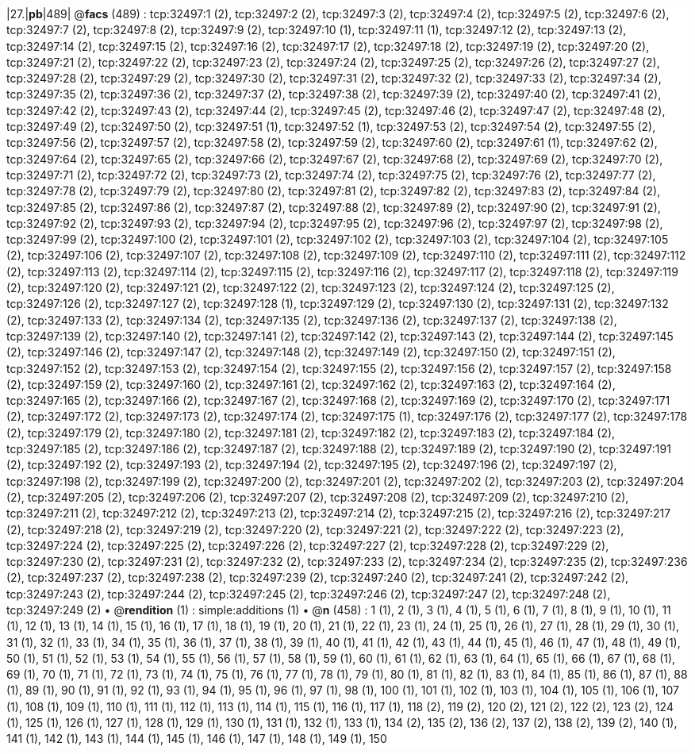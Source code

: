 |27.|__pb__|489| @__facs__ (489) : tcp:32497:1 (2), tcp:32497:2 (2), tcp:32497:3 (2), tcp:32497:4 (2), tcp:32497:5 (2), tcp:32497:6 (2), tcp:32497:7 (2), tcp:32497:8 (2), tcp:32497:9 (2), tcp:32497:10 (1), tcp:32497:11 (1), tcp:32497:12 (2), tcp:32497:13 (2), tcp:32497:14 (2), tcp:32497:15 (2), tcp:32497:16 (2), tcp:32497:17 (2), tcp:32497:18 (2), tcp:32497:19 (2), tcp:32497:20 (2), tcp:32497:21 (2), tcp:32497:22 (2), tcp:32497:23 (2), tcp:32497:24 (2), tcp:32497:25 (2), tcp:32497:26 (2), tcp:32497:27 (2), tcp:32497:28 (2), tcp:32497:29 (2), tcp:32497:30 (2), tcp:32497:31 (2), tcp:32497:32 (2), tcp:32497:33 (2), tcp:32497:34 (2), tcp:32497:35 (2), tcp:32497:36 (2), tcp:32497:37 (2), tcp:32497:38 (2), tcp:32497:39 (2), tcp:32497:40 (2), tcp:32497:41 (2), tcp:32497:42 (2), tcp:32497:43 (2), tcp:32497:44 (2), tcp:32497:45 (2), tcp:32497:46 (2), tcp:32497:47 (2), tcp:32497:48 (2), tcp:32497:49 (2), tcp:32497:50 (2), tcp:32497:51 (1), tcp:32497:52 (1), tcp:32497:53 (2), tcp:32497:54 (2), tcp:32497:55 (2), tcp:32497:56 (2), tcp:32497:57 (2), tcp:32497:58 (2), tcp:32497:59 (2), tcp:32497:60 (2), tcp:32497:61 (1), tcp:32497:62 (2), tcp:32497:64 (2), tcp:32497:65 (2), tcp:32497:66 (2), tcp:32497:67 (2), tcp:32497:68 (2), tcp:32497:69 (2), tcp:32497:70 (2), tcp:32497:71 (2), tcp:32497:72 (2), tcp:32497:73 (2), tcp:32497:74 (2), tcp:32497:75 (2), tcp:32497:76 (2), tcp:32497:77 (2), tcp:32497:78 (2), tcp:32497:79 (2), tcp:32497:80 (2), tcp:32497:81 (2), tcp:32497:82 (2), tcp:32497:83 (2), tcp:32497:84 (2), tcp:32497:85 (2), tcp:32497:86 (2), tcp:32497:87 (2), tcp:32497:88 (2), tcp:32497:89 (2), tcp:32497:90 (2), tcp:32497:91 (2), tcp:32497:92 (2), tcp:32497:93 (2), tcp:32497:94 (2), tcp:32497:95 (2), tcp:32497:96 (2), tcp:32497:97 (2), tcp:32497:98 (2), tcp:32497:99 (2), tcp:32497:100 (2), tcp:32497:101 (2), tcp:32497:102 (2), tcp:32497:103 (2), tcp:32497:104 (2), tcp:32497:105 (2), tcp:32497:106 (2), tcp:32497:107 (2), tcp:32497:108 (2), tcp:32497:109 (2), tcp:32497:110 (2), tcp:32497:111 (2), tcp:32497:112 (2), tcp:32497:113 (2), tcp:32497:114 (2), tcp:32497:115 (2), tcp:32497:116 (2), tcp:32497:117 (2), tcp:32497:118 (2), tcp:32497:119 (2), tcp:32497:120 (2), tcp:32497:121 (2), tcp:32497:122 (2), tcp:32497:123 (2), tcp:32497:124 (2), tcp:32497:125 (2), tcp:32497:126 (2), tcp:32497:127 (2), tcp:32497:128 (1), tcp:32497:129 (2), tcp:32497:130 (2), tcp:32497:131 (2), tcp:32497:132 (2), tcp:32497:133 (2), tcp:32497:134 (2), tcp:32497:135 (2), tcp:32497:136 (2), tcp:32497:137 (2), tcp:32497:138 (2), tcp:32497:139 (2), tcp:32497:140 (2), tcp:32497:141 (2), tcp:32497:142 (2), tcp:32497:143 (2), tcp:32497:144 (2), tcp:32497:145 (2), tcp:32497:146 (2), tcp:32497:147 (2), tcp:32497:148 (2), tcp:32497:149 (2), tcp:32497:150 (2), tcp:32497:151 (2), tcp:32497:152 (2), tcp:32497:153 (2), tcp:32497:154 (2), tcp:32497:155 (2), tcp:32497:156 (2), tcp:32497:157 (2), tcp:32497:158 (2), tcp:32497:159 (2), tcp:32497:160 (2), tcp:32497:161 (2), tcp:32497:162 (2), tcp:32497:163 (2), tcp:32497:164 (2), tcp:32497:165 (2), tcp:32497:166 (2), tcp:32497:167 (2), tcp:32497:168 (2), tcp:32497:169 (2), tcp:32497:170 (2), tcp:32497:171 (2), tcp:32497:172 (2), tcp:32497:173 (2), tcp:32497:174 (2), tcp:32497:175 (1), tcp:32497:176 (2), tcp:32497:177 (2), tcp:32497:178 (2), tcp:32497:179 (2), tcp:32497:180 (2), tcp:32497:181 (2), tcp:32497:182 (2), tcp:32497:183 (2), tcp:32497:184 (2), tcp:32497:185 (2), tcp:32497:186 (2), tcp:32497:187 (2), tcp:32497:188 (2), tcp:32497:189 (2), tcp:32497:190 (2), tcp:32497:191 (2), tcp:32497:192 (2), tcp:32497:193 (2), tcp:32497:194 (2), tcp:32497:195 (2), tcp:32497:196 (2), tcp:32497:197 (2), tcp:32497:198 (2), tcp:32497:199 (2), tcp:32497:200 (2), tcp:32497:201 (2), tcp:32497:202 (2), tcp:32497:203 (2), tcp:32497:204 (2), tcp:32497:205 (2), tcp:32497:206 (2), tcp:32497:207 (2), tcp:32497:208 (2), tcp:32497:209 (2), tcp:32497:210 (2), tcp:32497:211 (2), tcp:32497:212 (2), tcp:32497:213 (2), tcp:32497:214 (2), tcp:32497:215 (2), tcp:32497:216 (2), tcp:32497:217 (2), tcp:32497:218 (2), tcp:32497:219 (2), tcp:32497:220 (2), tcp:32497:221 (2), tcp:32497:222 (2), tcp:32497:223 (2), tcp:32497:224 (2), tcp:32497:225 (2), tcp:32497:226 (2), tcp:32497:227 (2), tcp:32497:228 (2), tcp:32497:229 (2), tcp:32497:230 (2), tcp:32497:231 (2), tcp:32497:232 (2), tcp:32497:233 (2), tcp:32497:234 (2), tcp:32497:235 (2), tcp:32497:236 (2), tcp:32497:237 (2), tcp:32497:238 (2), tcp:32497:239 (2), tcp:32497:240 (2), tcp:32497:241 (2), tcp:32497:242 (2), tcp:32497:243 (2), tcp:32497:244 (2), tcp:32497:245 (2), tcp:32497:246 (2), tcp:32497:247 (2), tcp:32497:248 (2), tcp:32497:249 (2)  •  @__rendition__ (1) : simple:additions (1)  •  @__n__ (458) : 1 (1), 2 (1), 3 (1), 4 (1), 5 (1), 6 (1), 7 (1), 8 (1), 9 (1), 10 (1), 11 (1), 12 (1), 13 (1), 14 (1), 15 (1), 16 (1), 17 (1), 18 (1), 19 (1), 20 (1), 21 (1), 22 (1), 23 (1), 24 (1), 25 (1), 26 (1), 27 (1), 28 (1), 29 (1), 30 (1), 31 (1), 32 (1), 33 (1), 34 (1), 35 (1), 36 (1), 37 (1), 38 (1), 39 (1), 40 (1), 41 (1), 42 (1), 43 (1), 44 (1), 45 (1), 46 (1), 47 (1), 48 (1), 49 (1), 50 (1), 51 (1), 52 (1), 53 (1), 54 (1), 55 (1), 56 (1), 57 (1), 58 (1), 59 (1), 60 (1), 61 (1), 62 (1), 63 (1), 64 (1), 65 (1), 66 (1), 67 (1), 68 (1), 69 (1), 70 (1), 71 (1), 72 (1), 73 (1), 74 (1), 75 (1), 76 (1), 77 (1), 78 (1), 79 (1), 80 (1), 81 (1), 82 (1), 83 (1), 84 (1), 85 (1), 86 (1), 87 (1), 88 (1), 89 (1), 90 (1), 91 (1), 92 (1), 93 (1), 94 (1), 95 (1), 96 (1), 97 (1), 98 (1), 100 (1), 101 (1), 102 (1), 103 (1), 104 (1), 105 (1), 106 (1), 107 (1), 108 (1), 109 (1), 110 (1), 111 (1), 112 (1), 113 (1), 114 (1), 115 (1), 116 (1), 117 (1), 118 (2), 119 (2), 120 (2), 121 (2), 122 (2), 123 (2), 124 (1), 125 (1), 126 (1), 127 (1), 128 (1), 129 (1), 130 (1), 131 (1), 132 (1), 133 (1), 134 (2), 135 (2), 136 (2), 137 (2), 138 (2), 139 (2), 140 (1), 141 (1), 142 (1), 143 (1), 144 (1), 145 (1), 146 (1), 147 (1), 148 (1), 149 (1), 150